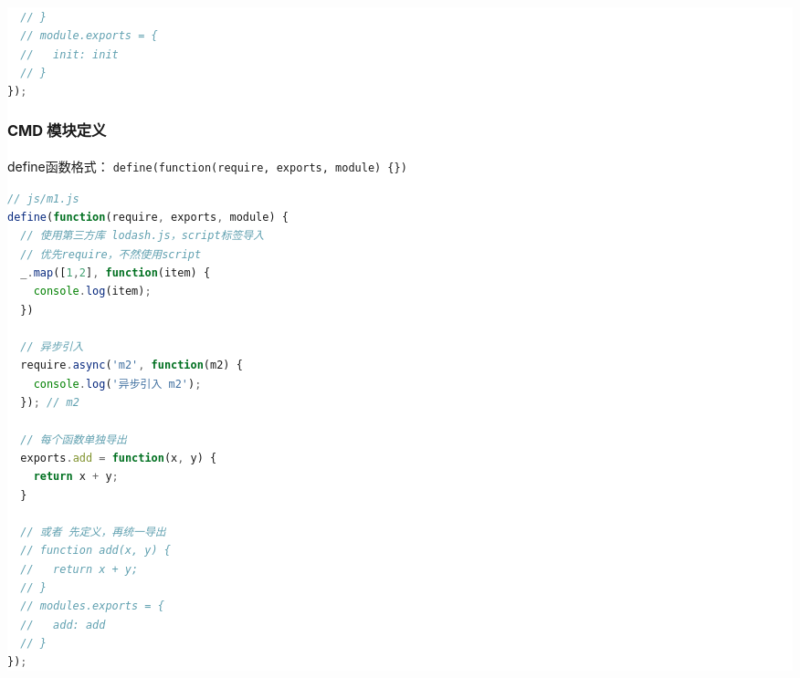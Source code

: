 ```js
  // }
  // module.exports = {
  //   init: init
  // }
});

```

### CMD 模块定义
define函数格式： `define(function(require, exports, module) {})`
```js
// js/m1.js
define(function(require, exports, module) {
  // 使用第三方库 lodash.js，script标签导入
  // 优先require，不然使用script
  _.map([1,2], function(item) {
    console.log(item);
  })

  // 异步引入
  require.async('m2', function(m2) {
    console.log('异步引入 m2');
  }); // m2

  // 每个函数单独导出
  exports.add = function(x, y) {
    return x + y;
  }

  // 或者 先定义，再统一导出
  // function add(x, y) {
  //   return x + y;
  // }
  // modules.exports = {
  //   add: add
  // }
});

```
